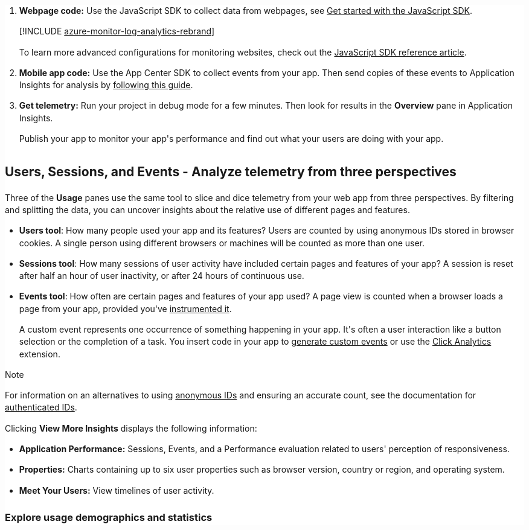 1. **Webpage code:** Use the JavaScript SDK to collect data from webpages, see [Get started with the JavaScript SDK](./javascript-sdk.md).

   [!INCLUDE [azure-monitor-log-analytics-rebrand](~/reusable-content/ce-skilling/azure/includes/azure-monitor-instrumentation-key-deprecation.md)]

   To learn more advanced configurations for monitoring websites, check out the [JavaScript SDK reference article](./javascript.md).

1. **Mobile app code:** Use the App Center SDK to collect events from your app. Then send copies of these events to Application Insights for analysis by [following this guide](https://github.com/Microsoft/appcenter).

1. **Get telemetry:** Run your project in debug mode for a few minutes. Then look for results in the **Overview** pane in Application Insights.

    Publish your app to monitor your app's performance and find out what your users are doing with your app.

## Users, Sessions, and Events - Analyze telemetry from three perspectives

Three of the **Usage** panes use the same tool to slice and dice telemetry from your web app from three perspectives. By filtering and splitting the data, you can uncover insights about the relative use of different pages and features.

* **Users tool**: How many people used your app and its features? Users are counted by using anonymous IDs stored in browser cookies. A single person using different browsers or machines will be counted as more than one user.

* **Sessions tool**: How many sessions of user activity have included certain pages and features of your app? A session is reset after half an hour of user inactivity, or after 24 hours of continuous use.

* **Events tool**: How often are certain pages and features of your app used? A page view is counted when a browser loads a page from your app, provided you've [instrumented it](./javascript.md).

    A custom event represents one occurrence of something happening in your app. It's often a user interaction like a button selection or the completion of a task. You insert code in your app to [generate custom events](./api-custom-events-metrics.md#trackevent) or use the [Click Analytics](javascript-feature-extensions.md) extension.

> [!NOTE]
> For information on an alternatives to using [anonymous IDs](./data-model-complete.md#anonymous-user-id) and ensuring an accurate count, see the documentation for [authenticated IDs](./data-model-complete.md#authenticated-user-id).

Clicking **View More Insights** displays the following information:

* **Application Performance:** Sessions, Events, and a Performance evaluation related to users' perception of responsiveness.

* **Properties:** Charts containing up to six user properties such as browser version, country or region, and operating system.

* **Meet Your Users:** View timelines of user activity.

### Explore usage demographics and statistics
